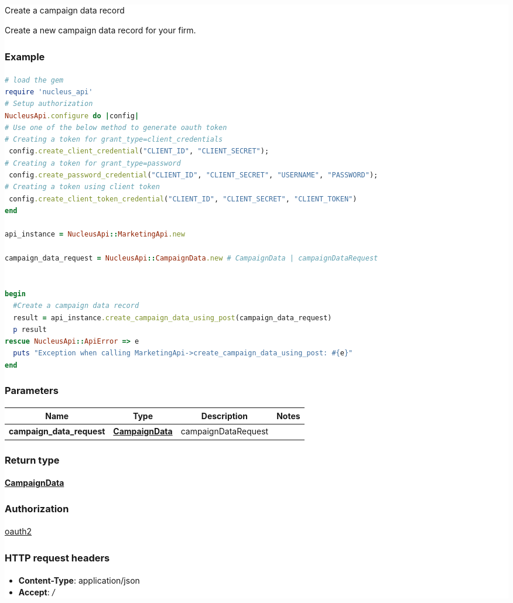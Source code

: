 Create a campaign data record

Create a new  campaign data record for your firm.

### Example
```ruby
# load the gem
require 'nucleus_api'
# Setup authorization
NucleusApi.configure do |config|
# Use one of the below method to generate oauth token        
# Creating a token for grant_type=client_credentials
 config.create_client_credential("CLIENT_ID", "CLIENT_SECRET");
# Creating a token for grant_type=password
 config.create_password_credential("CLIENT_ID", "CLIENT_SECRET", "USERNAME", "PASSWORD");
# Creating a token using client token
 config.create_client_token_credential("CLIENT_ID", "CLIENT_SECRET", "CLIENT_TOKEN")
end

api_instance = NucleusApi::MarketingApi.new

campaign_data_request = NucleusApi::CampaignData.new # CampaignData | campaignDataRequest


begin
  #Create a campaign data record
  result = api_instance.create_campaign_data_using_post(campaign_data_request)
  p result
rescue NucleusApi::ApiError => e
  puts "Exception when calling MarketingApi->create_campaign_data_using_post: #{e}"
end
```

### Parameters

Name | Type | Description  | Notes
------------- | ------------- | ------------- | -------------
 **campaign_data_request** | [**CampaignData**](CampaignData.md)| campaignDataRequest | 

### Return type

[**CampaignData**](CampaignData.md)

### Authorization

[oauth2](../README.md#oauth2)

### HTTP request headers

 - **Content-Type**: application/json
 - **Accept**: */*

